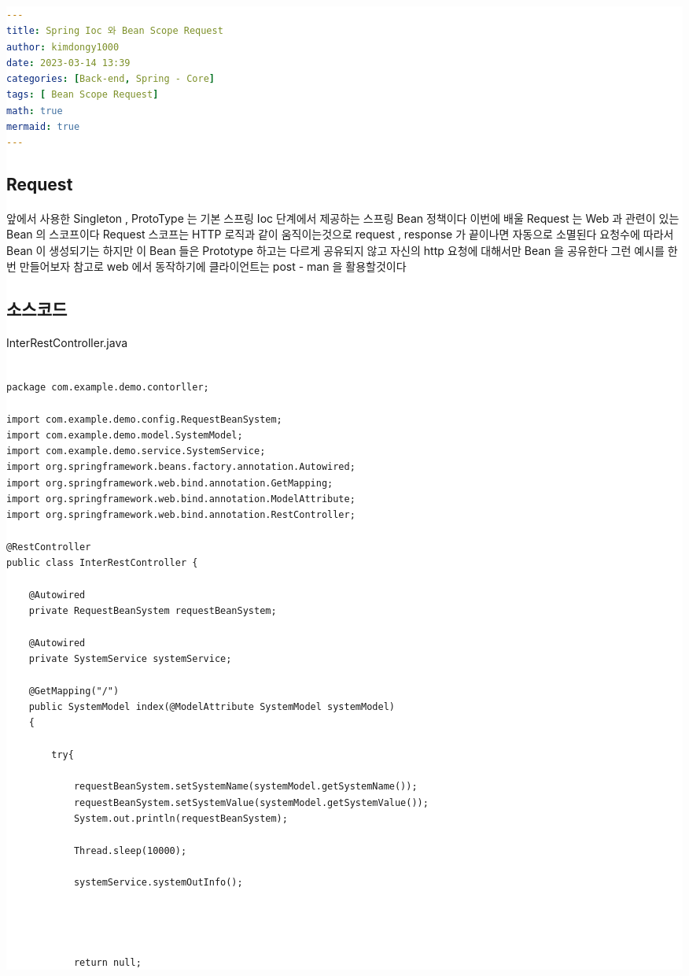 ```yaml
---
title: Spring Ioc 와 Bean Scope Request
author: kimdongy1000
date: 2023-03-14 13:39
categories: [Back-end, Spring - Core]
tags: [ Bean Scope Request]
math: true
mermaid: true
---
```


## Request 
앞에서 사용한 Singleton , ProtoType 는 기본 스프링 Ioc 단계에서 제공하는 스프링 Bean 정책이다 이번에 배울 Request 는 Web 과 관련이 있는 Bean 의 스코프이다 
Request 스코프는 HTTP 로직과 같이 움직이는것으로 request , response 가 끝이나면 자동으로 소멸된다 요청수에 따라서 Bean 이 생성되기는 하지만 
이 Bean 들은 Prototype 하고는 다르게 공유되지 않고 자신의 http 요청에 대해서만 Bean 을 공유한다 그런 예시를 한번 만들어보자 참고로 web 에서 동작하기에 
클라이언트는 post - man 을 활용할것이다 

## 소스코드


InterRestController.java
```

package com.example.demo.contorller;

import com.example.demo.config.RequestBeanSystem;
import com.example.demo.model.SystemModel;
import com.example.demo.service.SystemService;
import org.springframework.beans.factory.annotation.Autowired;
import org.springframework.web.bind.annotation.GetMapping;
import org.springframework.web.bind.annotation.ModelAttribute;
import org.springframework.web.bind.annotation.RestController;

@RestController
public class InterRestController {

    @Autowired
    private RequestBeanSystem requestBeanSystem;

    @Autowired
    private SystemService systemService;

    @GetMapping("/")
    public SystemModel index(@ModelAttribute SystemModel systemModel)
    {

        try{

            requestBeanSystem.setSystemName(systemModel.getSystemName());
            requestBeanSystem.setSystemValue(systemModel.getSystemValue());
            System.out.println(requestBeanSystem);

            Thread.sleep(10000);

            systemService.systemOutInfo();




            return null;

```